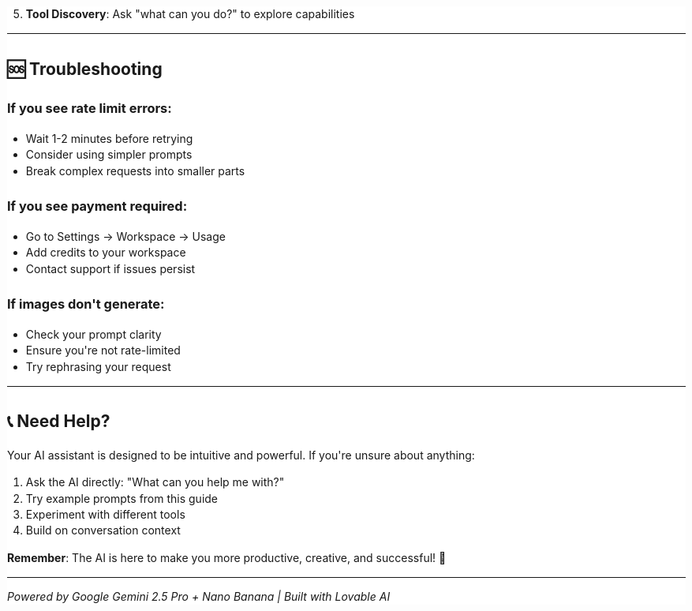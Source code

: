5. **Tool Discovery**: Ask "what can you do?" to explore capabilities

---

## 🆘 Troubleshooting

### **If you see rate limit errors:**
- Wait 1-2 minutes before retrying
- Consider using simpler prompts
- Break complex requests into smaller parts

### **If you see payment required:**
- Go to Settings → Workspace → Usage
- Add credits to your workspace
- Contact support if issues persist

### **If images don't generate:**
- Check your prompt clarity
- Ensure you're not rate-limited
- Try rephrasing your request

---

## 📞 Need Help?

Your AI assistant is designed to be intuitive and powerful. If you're unsure about anything:
1. Ask the AI directly: "What can you help me with?"
2. Try example prompts from this guide
3. Experiment with different tools
4. Build on conversation context

**Remember**: The AI is here to make you more productive, creative, and successful! 🚀

---

*Powered by Google Gemini 2.5 Pro + Nano Banana | Built with Lovable AI*
